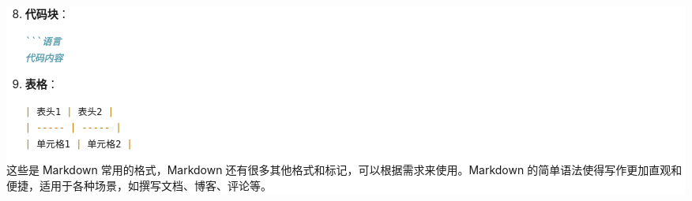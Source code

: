 8. **代码块**：

   ```markdown
   ```语言
   代码内容
   ```

9. **表格**：

   ```markdown
   | 表头1 | 表头2 |
   | ----- | ----- |
   | 单元格1 | 单元格2 |
   ```

这些是 Markdown 常用的格式，Markdown 还有很多其他格式和标记，可以根据需求来使用。Markdown 的简单语法使得写作更加直观和便捷，适用于各种场景，如撰写文档、博客、评论等。
